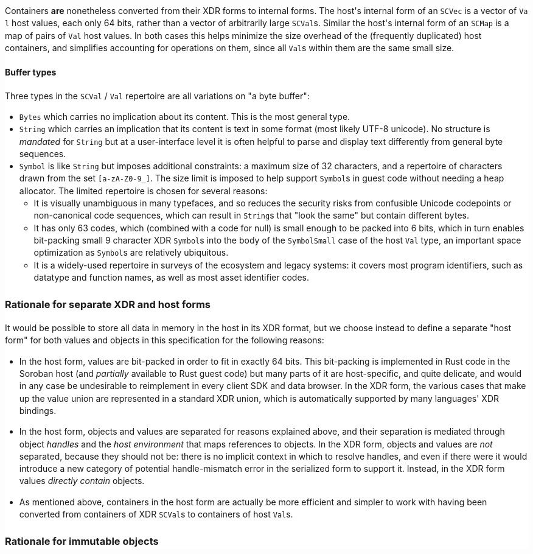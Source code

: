 Containers **are** nonetheless converted from their XDR forms to internal forms. The host's internal form of an `SCVec` is a vector of `Val` host values, each only 64 bits, rather than a vector of arbitrarily large `SCVal`s. Similar the host's internal form of an `SCMap` is a map of pairs of `Val` host values. In both cases this helps minimize the size overhead of the (frequently duplicated) host containers, and simplifies accounting for operations on them, since all `Val`s within them are the same small size.

#### Buffer types

Three types in the `SCVal` / `Val` repertoire are all variations on "a byte buffer":

  - `Bytes` which carries no implication about its content. This is the most general type.
  - `String` which carries an implication that its content is text in some format (most likely UTF-8 unicode). No structure is _mandated_ for `String` but at a user-interface level it is often helpful to parse and display text differently from general byte sequences.
  - `Symbol` is like `String` but imposes additional constraints: a maximum size of 32 characters, and a repertoire of characters drawn from the set `[a-zA-Z0-9_]`. The size limit is imposed to help support `Symbol`s in guest code without needing a heap allocator. The limited repertoire is chosen for several reasons:
    - It is visually unambiguous in many typefaces, and so reduces the security risks from confusible Unicode codepoints or non-canonical code sequences, which can result in `String`s that "look the same" but contain different bytes.
    - It has only 63 codes, which (combined with a code for null) is small enough to be packed into 6 bits, which in turn enables bit-packing small 9 character XDR `Symbol`s into the body of the `SymbolSmall` case of the host `Val` type, an important space optimization as `Symbol`s are relatively ubiquitous.
    - It is a widely-used repertoire in surveys of the ecosystem and legacy systems: it covers most program identifiers, such as datatype and function names, as well as most asset identifier codes.

### Rationale for separate XDR and host forms

It would be possible to store all data in memory in the host in its XDR format, but we choose instead to define a separate "host form" for both values and objects in this specification for the following reasons:

  - In the host form, values are bit-packed in order to fit in exactly 64 bits. This bit-packing is implemented in Rust code in the Soroban host (and _partially_ available to Rust guest code) but many parts of it are host-specific, and quite delicate, and would in any case be undesirable to reimplement in every client SDK and data browser. In the XDR form, the various cases that make up the value union are represented in a standard XDR union, which is automatically supported by many languages' XDR bindings.

  - In the host form, objects and values are separated for reasons explained above, and their separation is mediated through object _handles_ and the _host environment_ that maps references to objects. In the XDR form, objects and values are _not_ separated, because they should not be: there is no implicit context in which to resolve handles, and even if there were it would introduce a new category of potential handle-mismatch error in the serialized form to support it. Instead, in the XDR form values _directly contain_ objects.

  - As mentioned above, containers in the host form are actually be more efficient and simpler to work with having been converted from containers of XDR `SCVal`s to containers of host `Val`s.

### Rationale for immutable objects
